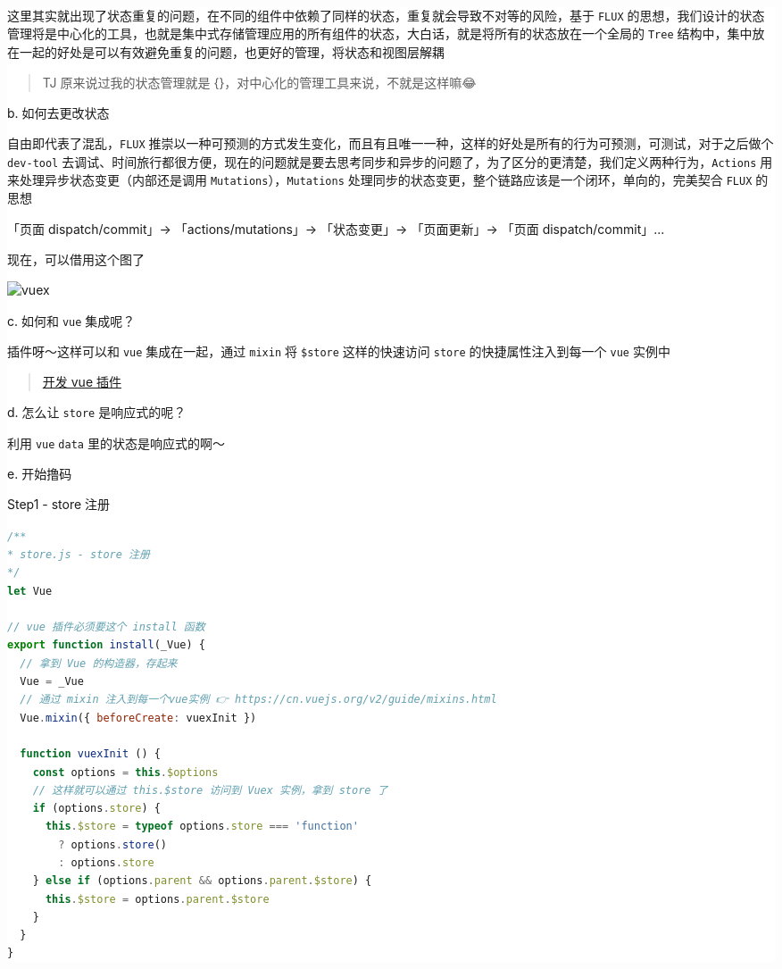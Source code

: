 这里其实就出现了状态重复的问题，在不同的组件中依赖了同样的状态，重复就会导致不对等的风险，基于 `FLUX` 的思想，我们设计的状态管理将是中心化的工具，也就是集中式存储管理应用的所有组件的状态，大白话，就是将所有的状态放在一个全局的 `Tree` 结构中，集中放在一起的好处是可以有效避免重复的问题，也更好的管理，将状态和视图层解耦



> TJ 原来说过我的状态管理就是 {}，对中心化的管理工具来说，不就是这样嘛😂



b. 如何去更改状态

自由即代表了混乱，`FLUX` 推崇以一种可预测的方式发生变化，而且有且唯一一种，这样的好处是所有的行为可预测，可测试，对于之后做个` dev-tool` 去调试、时间旅行都很方便，现在的问题就是要去思考同步和异步的问题了，为了区分的更清楚，我们定义两种行为，`Actions` 用来处理异步状态变更（内部还是调用 `Mutations`），`Mutations` 处理同步的状态变更，整个链路应该是一个闭环，单向的，完美契合 `FLUX` 的思想

「页面 dispatch/commit」-> 「actions/mutations」-> 「状态变更」-> 「页面更新」-> 「页面 dispatch/commit」...



现在，可以借用这个图了

![vuex](https://i1.wp.com/user-gold-cdn.xitu.io/2020/4/2/171396e1d42df794?w=701&h=551&f=png&s=30808)

c. 如何和 `vue` 集成呢？

插件呀～这样可以和 `vue` 集成在一起，通过 `mixin` 将 `$store` 这样的快速访问 `store` 的快捷属性注入到每一个 `vue` 实例中

> [开发 vue 插件](https://cn.vuejs.org/v2/guide/plugins.html)



d. 怎么让 `store` 是响应式的呢？

利用 `vue` `data` 里的状态是响应式的啊～



e. 开始撸码



Step1 - store 注册

```js
/**
* store.js - store 注册
*/
let Vue

// vue 插件必须要这个 install 函数
export function install(_Vue) {
  // 拿到 Vue 的构造器，存起来
  Vue = _Vue
  // 通过 mixin 注入到每一个vue实例 👉 https://cn.vuejs.org/v2/guide/mixins.html
  Vue.mixin({ beforeCreate: vuexInit })
  
  function vuexInit () {
    const options = this.$options
    // 这样就可以通过 this.$store 访问到 Vuex 实例，拿到 store 了
    if (options.store) {
      this.$store = typeof options.store === 'function'
        ? options.store()
        : options.store
    } else if (options.parent && options.parent.$store) {
      this.$store = options.parent.$store
    }
  }
}
```
